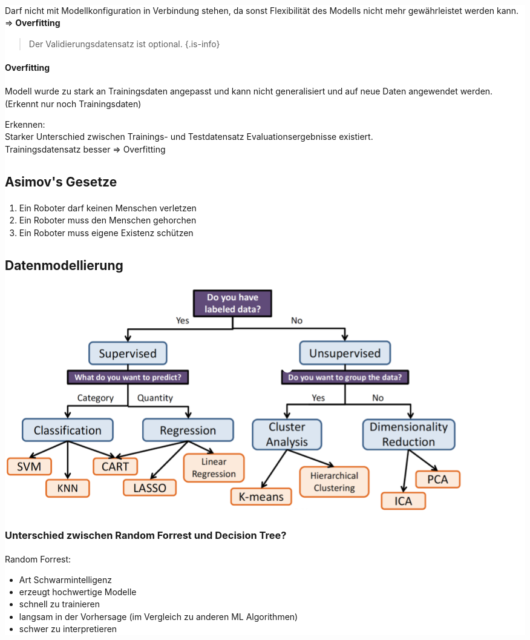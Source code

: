 Darf nicht mit Modellkonfiguration in Verbindung stehen, da sonst Flexibilität des Modells nicht mehr gewährleistet werden kann. => **Overfitting**

> Der Validierungsdatensatz ist optional.
{.is-info}

#### Overfitting

Modell wurde zu stark an Trainingsdaten angepasst und kann nicht generalisiert und auf neue Daten angewendet werden. (Erkennt nur noch Trainingsdaten)

Erkennen:  
Starker Unterschied zwischen Trainings- und Testdatensatz Evaluationsergebnisse existiert.  
Trainingsdatensatz besser => Overfitting

## Asimov's Gesetze

1. Ein Roboter darf keinen Menschen verletzen
1. Ein Roboter muss den Menschen gehorchen
1. Ein Roboter muss eigene Existenz schützen

## Datenmodellierung

![Richtiger Algorithmus](richtiger_ml_algorithmus.png)

### Unterschied zwischen Random Forrest und Decision Tree?

Random Forrest:

- Art Schwarmintelligenz
- erzeugt hochwertige Modelle
- schnell zu trainieren
- langsam in der Vorhersage (im Vergleich zu anderen ML Algorithmen)
- schwer zu interpretieren
